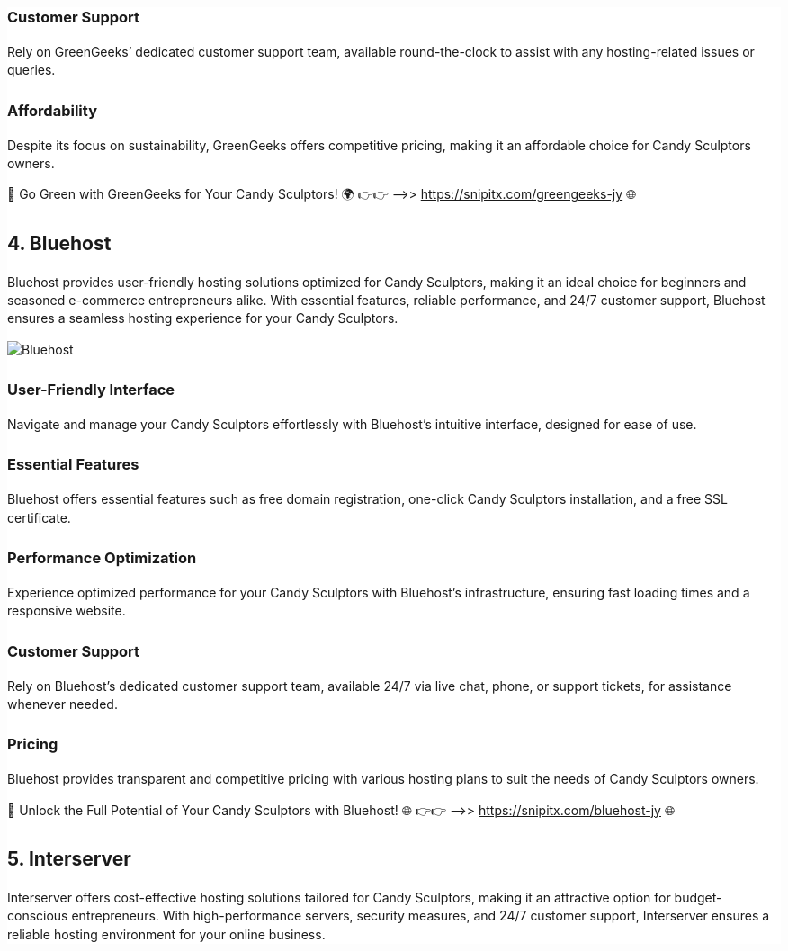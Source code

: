 ### Customer Support
Rely on GreenGeeks’ dedicated customer support team, available round-the-clock to assist with any hosting-related issues or queries.

### Affordability
Despite its focus on sustainability, GreenGeeks offers competitive pricing, making it an affordable choice for Candy Sculptors owners.

🌿 Go Green with GreenGeeks for Your Candy Sculptors! 🌍
👉👉 -->> https://snipitx.com/greengeeks-jy 🌐

## 4. Bluehost

Bluehost provides user-friendly hosting solutions optimized for Candy Sculptors, making it an ideal choice for beginners and seasoned e-commerce entrepreneurs alike. With essential features, reliable performance, and 24/7 customer support, Bluehost ensures a seamless hosting experience for your Candy Sculptors.

![Bluehost](https://i.imgur.com/PasFF9E.jpeg "Bluehost Hosting")

### User-Friendly Interface
Navigate and manage your Candy Sculptors effortlessly with Bluehost’s intuitive interface, designed for ease of use.

### Essential Features
Bluehost offers essential features such as free domain registration, one-click Candy Sculptors installation, and a free SSL certificate.

### Performance Optimization
Experience optimized performance for your Candy Sculptors with Bluehost’s infrastructure, ensuring fast loading times and a responsive website.

### Customer Support
Rely on Bluehost’s dedicated customer support team, available 24/7 via live chat, phone, or support tickets, for assistance whenever needed.

### Pricing
Bluehost provides transparent and competitive pricing with various hosting plans to suit the needs of Candy Sculptors owners.

🚀 Unlock the Full Potential of Your Candy Sculptors with Bluehost! 🌐
👉👉 -->> https://snipitx.com/bluehost-jy 🌐

## 5. Interserver

Interserver offers cost-effective hosting solutions tailored for Candy Sculptors, making it an attractive option for budget-conscious entrepreneurs. With high-performance servers, security measures, and 24/7 customer support, Interserver ensures a reliable hosting environment for your online business.
